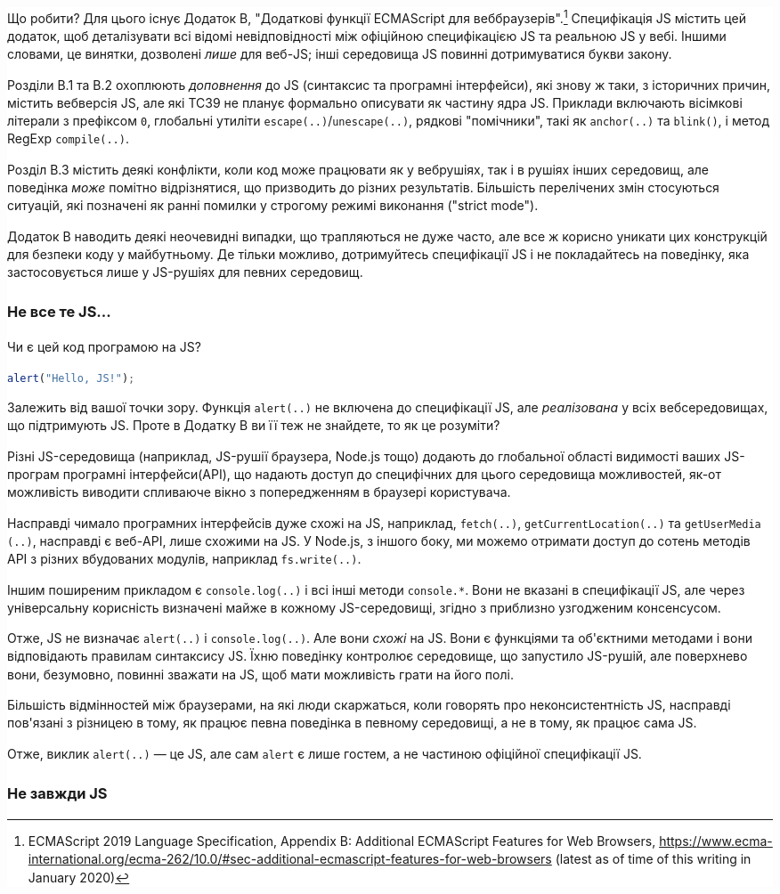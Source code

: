 Що робити? Для цього існує Додаток B, "Додаткові функції ECMAScript для веббраузерів".[^specApB] Специфікація JS містить цей додаток, щоб деталізувати всі відомі невідповідності між офіційною специфікацією JS та реальною JS у вебі. Іншими словами, це винятки, дозволені *лише* для веб-JS; інші середовища JS повинні дотримуватися букви закону.

Розділи B.1 та B.2 охоплюють *доповнення* до JS (синтаксис та програмні інтерфейси), які знову ж таки, з історичних причин, містить вебверсія JS, але які TC39 не планує формально описувати як частину ядра JS. Приклади включають вісімкові літерали з префіксом `0`, глобальні утиліти `escape(..)`/`unescape(..)`, рядкові "помічники", такі як `anchor(..)` та `blink()`, і метод RegExp `compile(..)`.

Розділ B.3 містить деякі конфлікти, коли код може працювати як у вебрушіях, так і в рушіях інших середовищ, але поведінка *може* помітно відрізнятися, що призводить до різних результатів. Більшість перелічених змін стосуються ситуацій, які позначені як ранні помилки у строгому режимі виконання ("strict mode").

Додаток B наводить деякі неочевидні випадки, що трапляються не дуже часто, але все ж корисно уникати цих конструкцій для безпеки коду у майбутньому. Де тільки можливо, дотримуйтесь специфікації JS і не покладайтесь на поведінку, яка застосовується лише у JS-рушіях для певних середовищ.

### Не все те JS...

Чи є цей код програмою на JS?

```js
alert("Hello, JS!");
```

Залежить від вашої точки зору. Функція `alert(..)` не включена до специфікації JS, але *реалізована* у всіх вебсередовищах, що підтримують JS. Проте в Додатку B ви її теж не знайдете, то як це розуміти?

Різні JS-середовища (наприклад, JS-рушії браузера, Node.js тощо) додають до глобальної області видимості ваших JS-програм програмні інтерфейси(API), що надають доступ до специфічних для цього середовища можливостей, як-от можливість виводити спливаюче вікно з попередженням в браузері користувача.

Насправді чимало програмних інтерфейсів дуже схожі на JS, наприклад, `fetch(..)`, `getCurrentLocation(..)` та `getUserMedia(..)`, насправді є веб-API, лише схожими на JS. У Node.js, з іншого боку, ми можемо отримати доступ до сотень методів API з різних вбудованих модулів, наприклад `fs.write(..)`.

Іншим поширеним прикладом є `console.log(..)` і всі інші методи `console.*`. Вони не вказані в специфікації JS, але через універсальну корисність визначені майже в кожному JS-середовищі, згідно з приблизно узгодженим консенсусом.

Отже, JS не визначає `alert(..)` і `console.log(..)`. Але вони *схожі* на JS. Вони є функціями та об'єктними методами і вони відповідають правилам синтаксису JS. Їхню поведінку контролює середовище, що запустило JS-рушій, але поверхнево вони, безумовно, повинні зважати на JS, щоб мати можливість грати на його полі.

Більшість відмінностей між браузерами, на які люди скаржаться, коли говорять про неконсистентність JS, насправді пов'язані з різницею в тому, як працює певна поведінка в певному середовищі, а не в тому, як працює сама JS.

Отже, виклик `alert(..)` — це JS, але сам `alert` є лише гостем, а не частиною офіційної специфікації JS.

### Не завжди JS


[^specApB]: ECMAScript 2019 Language Specification, Appendix B: Additional ECMAScript Features for Web Browsers, https://www.ecma-international.org/ecma-262/10.0/#sec-additional-ecmascript-features-for-web-browsers (latest as of time of this writing in January 2020)